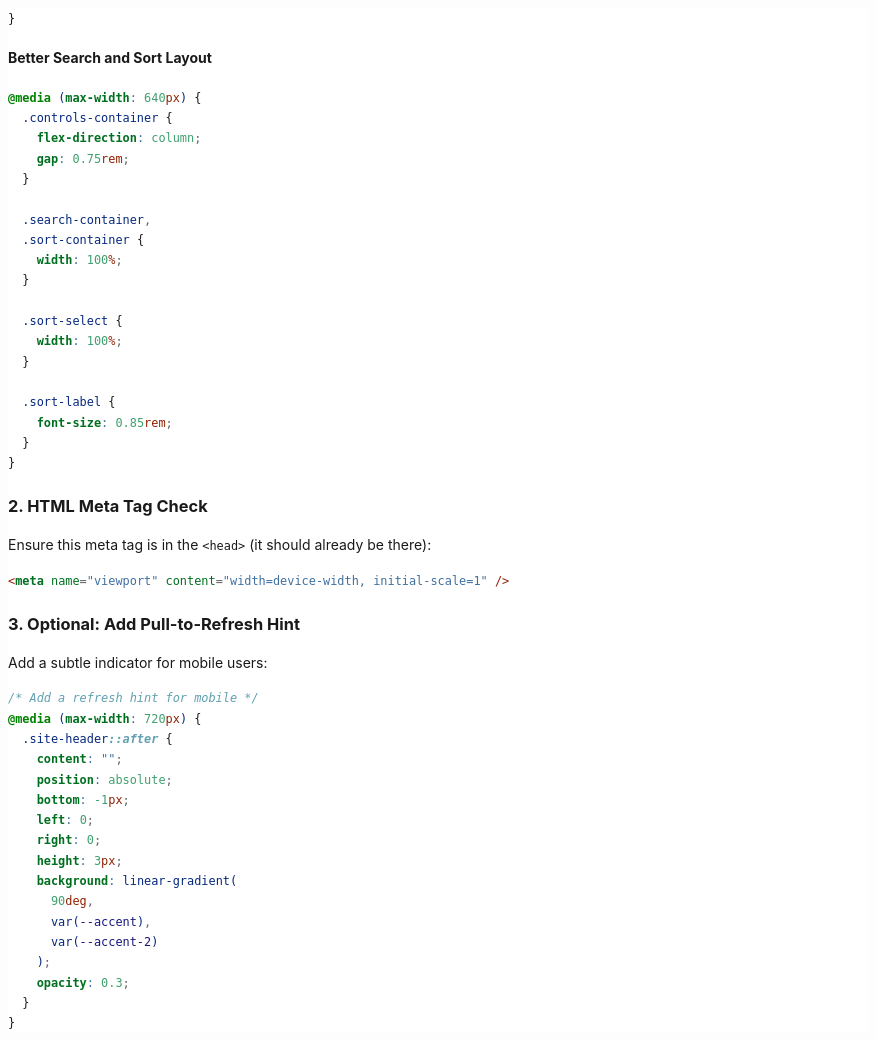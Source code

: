 ```css
}
```

#### Better Search and Sort Layout

```css
@media (max-width: 640px) {
  .controls-container {
    flex-direction: column;
    gap: 0.75rem;
  }
  
  .search-container,
  .sort-container {
    width: 100%;
  }
  
  .sort-select {
    width: 100%;
  }
  
  .sort-label {
    font-size: 0.85rem;
  }
}
```

### 2. HTML Meta Tag Check

Ensure this meta tag is in the `<head>` (it should already be there):

```html
<meta name="viewport" content="width=device-width, initial-scale=1" />
```

### 3. Optional: Add Pull-to-Refresh Hint

Add a subtle indicator for mobile users:

```css
/* Add a refresh hint for mobile */
@media (max-width: 720px) {
  .site-header::after {
    content: "";
    position: absolute;
    bottom: -1px;
    left: 0;
    right: 0;
    height: 3px;
    background: linear-gradient(
      90deg,
      var(--accent),
      var(--accent-2)
    );
    opacity: 0.3;
  }
}
```
